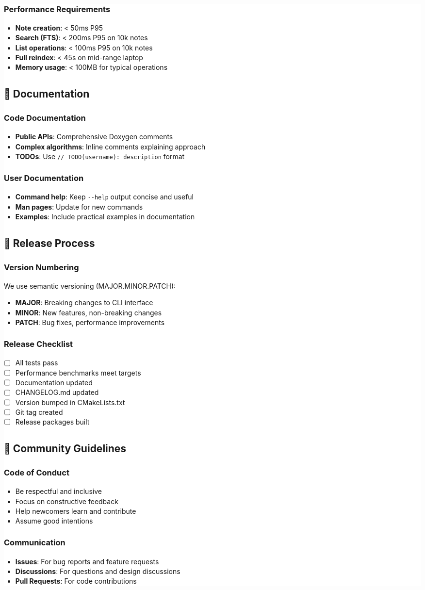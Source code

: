 ### Performance Requirements

- **Note creation**: < 50ms P95
- **Search (FTS)**: < 200ms P95 on 10k notes
- **List operations**: < 100ms P95 on 10k notes
- **Full reindex**: < 45s on mid-range laptop
- **Memory usage**: < 100MB for typical operations

## 📝 Documentation

### Code Documentation
- **Public APIs**: Comprehensive Doxygen comments
- **Complex algorithms**: Inline comments explaining approach
- **TODOs**: Use `// TODO(username): description` format

### User Documentation
- **Command help**: Keep `--help` output concise and useful
- **Man pages**: Update for new commands
- **Examples**: Include practical examples in documentation

## 🚀 Release Process

### Version Numbering
We use semantic versioning (MAJOR.MINOR.PATCH):
- **MAJOR**: Breaking changes to CLI interface
- **MINOR**: New features, non-breaking changes
- **PATCH**: Bug fixes, performance improvements

### Release Checklist
- [ ] All tests pass
- [ ] Performance benchmarks meet targets
- [ ] Documentation updated
- [ ] CHANGELOG.md updated
- [ ] Version bumped in CMakeLists.txt
- [ ] Git tag created
- [ ] Release packages built

## 🤝 Community Guidelines

### Code of Conduct
- Be respectful and inclusive
- Focus on constructive feedback
- Help newcomers learn and contribute
- Assume good intentions

### Communication
- **Issues**: For bug reports and feature requests
- **Discussions**: For questions and design discussions
- **Pull Requests**: For code contributions

